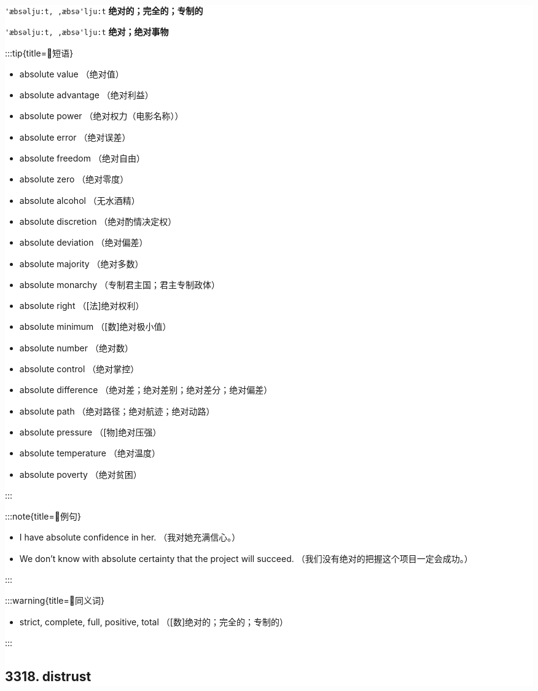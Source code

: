 `'æbsəlju:t, ,æbsə'lju:t`  **绝对的；完全的；专制的**

`'æbsəlju:t, ,æbsə'lju:t`  **绝对；绝对事物**

:::tip{title=🤩短语}

- absolute value （绝对值）

- absolute advantage （绝对利益）

- absolute power （绝对权力（电影名称））

- absolute error （绝对误差）

- absolute freedom （绝对自由）

- absolute zero （绝对零度）

- absolute alcohol （无水酒精）

- absolute discretion （绝对酌情决定权）

- absolute deviation （绝对偏差）

- absolute majority （绝对多数）

- absolute monarchy （专制君主国；君主专制政体）

- absolute right （[法]绝对权利）

- absolute minimum （[数]绝对极小值）

- absolute number （绝对数）

- absolute control （绝对掌控）

- absolute difference （绝对差；绝对差别；绝对差分；绝对偏差）

- absolute path （绝对路径；绝对航迹；绝对动路）

- absolute pressure （[物]绝对压强）

- absolute temperature （绝对温度）

- absolute poverty （绝对贫困）

:::

:::note{title=🎤例句}

- I have absolute confidence in her. （我对她充满信心。）

- We don’t know with absolute certainty that the project will succeed. （我们没有绝对的把握这个项目一定会成功。）

:::

:::warning{title=🤔同义词}

- strict, complete, full, positive, total （[数]绝对的；完全的；专制的）

:::


## 3318. distrust

